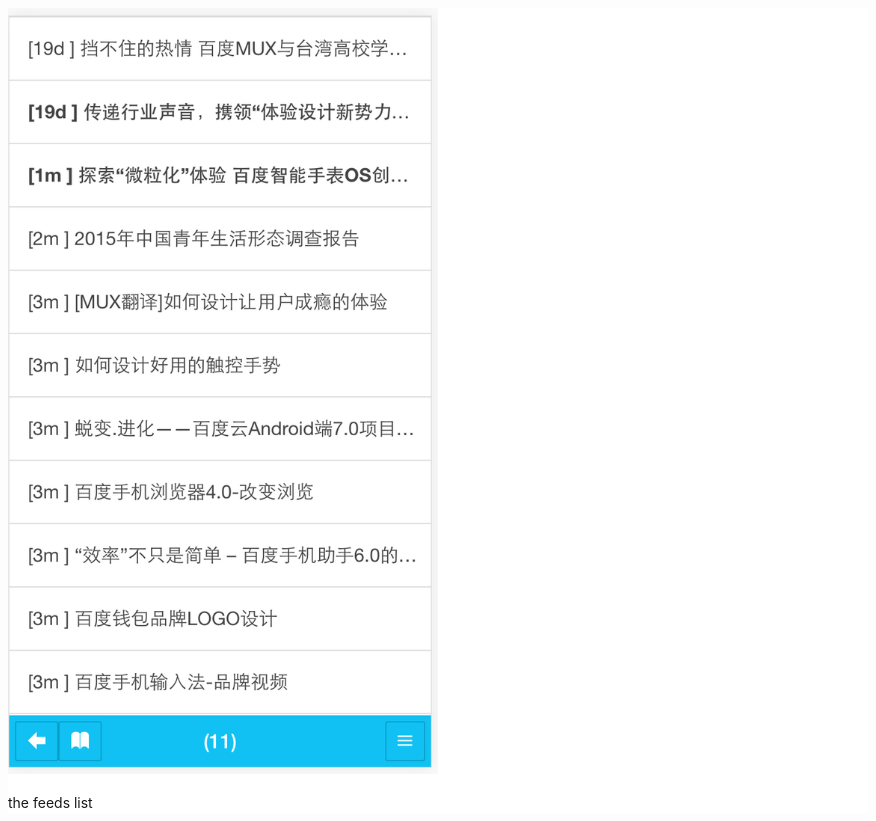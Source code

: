 <div class="figure">
<img src="../images/feed-list.png" alt="feeds list" style="width:50%;height:50%;"/>
<p class="caption">the feeds list</p>
</div>
